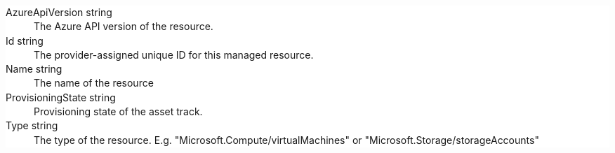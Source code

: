 <div>
<pulumi-choosable type="language" values="go">
<dl class="resources-properties"><dt class="property-"
            title="">
        <span id="azureapiversion_go">
<a data-swiftype-name="resource-property" data-swiftype-type="text" href="#azureapiversion_go" style="color: inherit; text-decoration: inherit;">Azure<wbr>Api<wbr>Version</a>
</span>
        <span class="property-indicator"></span>
        <span class="property-type">string</span>
    </dt>
    <dd>The Azure API version of the resource.</dd><dt class="property-"
            title="">
        <span id="id_go">
<a data-swiftype-name="resource-property" data-swiftype-type="text" href="#id_go" style="color: inherit; text-decoration: inherit;">Id</a>
</span>
        <span class="property-indicator"></span>
        <span class="property-type">string</span>
    </dt>
    <dd>The provider-assigned unique ID for this managed resource.</dd><dt class="property-"
            title="">
        <span id="name_go">
<a data-swiftype-name="resource-property" data-swiftype-type="text" href="#name_go" style="color: inherit; text-decoration: inherit;">Name</a>
</span>
        <span class="property-indicator"></span>
        <span class="property-type">string</span>
    </dt>
    <dd>The name of the resource</dd><dt class="property-"
            title="">
        <span id="provisioningstate_go">
<a data-swiftype-name="resource-property" data-swiftype-type="text" href="#provisioningstate_go" style="color: inherit; text-decoration: inherit;">Provisioning<wbr>State</a>
</span>
        <span class="property-indicator"></span>
        <span class="property-type">string</span>
    </dt>
    <dd>Provisioning state of the asset track.</dd><dt class="property-"
            title="">
        <span id="type_go">
<a data-swiftype-name="resource-property" data-swiftype-type="text" href="#type_go" style="color: inherit; text-decoration: inherit;">Type</a>
</span>
        <span class="property-indicator"></span>
        <span class="property-type">string</span>
    </dt>
    <dd>The type of the resource. E.g. &quot;Microsoft.Compute/virtualMachines&quot; or &quot;Microsoft.Storage/storageAccounts&quot;</dd></dl>
</pulumi-choosable>
</div>

